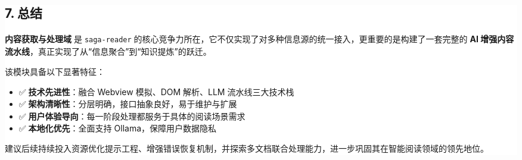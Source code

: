
## **7. 总结**

**内容获取与处理域** 是 `saga-reader` 的核心竞争力所在，它不仅实现了对多种信息源的统一接入，更重要的是构建了一套完整的 **AI 增强内容流水线**，真正实现了从“信息聚合”到“知识提炼”的跃迁。

该模块具备以下显著特征：
- ✅ **技术先进性**：融合 Webview 模拟、DOM 解析、LLM 流水线三大技术栈
- ✅ **架构清晰性**：分层明确，接口抽象良好，易于维护与扩展
- ✅ **用户体验导向**：每一阶段处理都服务于具体的阅读场景需求
- ✅ **本地化优先**：全面支持 Ollama，保障用户数据隐私

建议后续持续投入资源优化提示工程、增强错误恢复机制，并探索多文档联合处理能力，进一步巩固其在智能阅读领域的领先地位。